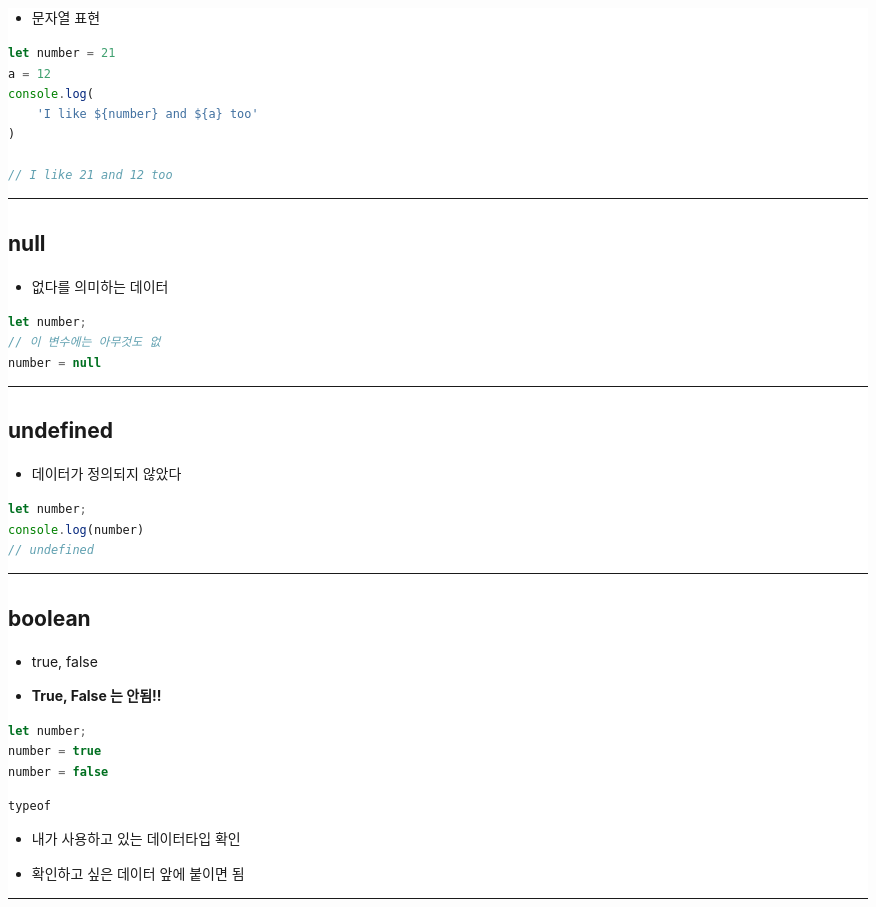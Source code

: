 - 문자열 표현

```js
let number = 21
a = 12
console.log(
    'I like ${number} and ${a} too'
)

// I like 21 and 12 too
```

---

## null

- 없다를 의미하는 데이터

```js
let number;
// 이 변수에는 아무것도 없
number = null 
```

---

## undefined

- 데이터가 정의되지 않았다

```js
let number;
console.log(number)
// undefined
```

---

## boolean

- true, false 

- **True, False 는 안됨!!**

```js
let number;
number = true
number = false
```

`typeof` 

- 내가 사용하고 있는 데이터타입 확인

- 확인하고 싶은 데이터 앞에 붙이면 됨

---
